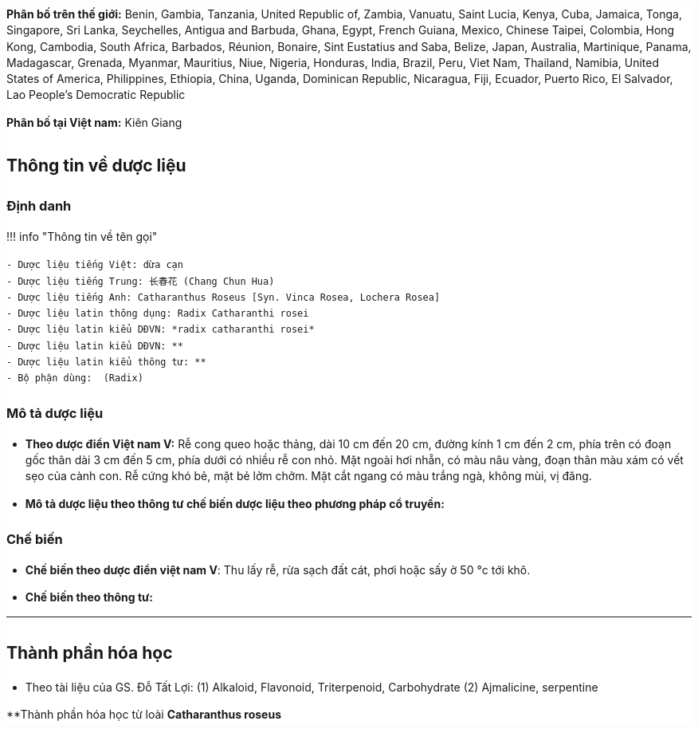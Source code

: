 **Phân bố trên thế giới:** Benin, Gambia, Tanzania, United Republic of, Zambia, Vanuatu, Saint Lucia, Kenya, Cuba, Jamaica, Tonga, Singapore, Sri Lanka, Seychelles, Antigua and Barbuda, Ghana, Egypt, French Guiana, Mexico, Chinese Taipei, Colombia, Hong Kong, Cambodia, South Africa, Barbados, Réunion, Bonaire, Sint Eustatius and Saba, Belize, Japan, Australia, Martinique, Panama, Madagascar, Grenada, Myanmar, Mauritius, Niue, Nigeria, Honduras, India, Brazil, Peru, Viet Nam, Thailand, Namibia, United States of America, Philippines, Ethiopia, China, Uganda, Dominican Republic, Nicaragua, Fiji, Ecuador, Puerto Rico, El Salvador, Lao People’s Democratic Republic

**Phân bố tại Việt nam:** Kiên Giang



## Thông tin về dược liệu 

### Định danh

!!! info "Thông tin về tên gọi"

    - Dược liệu tiếng Việt: dừa cạn
    - Dược liệu tiếng Trung: 长春花 (Chang Chun Hua)
    - Dược liệu tiếng Anh: Catharanthus Roseus [Syn. Vinca Rosea, Lochera Rosea]
    - Dược liệu latin thông dụng: Radix Catharanthi rosei
    - Dược liệu latin kiểu DĐVN: *radix catharanthi rosei*
    - Dược liệu latin kiểu DĐVN: **
    - Dược liệu latin kiểu thông tư: **
    - Bộ phận dùng:  (Radix)

### Mô tả dược liệu 

- **Theo dược điển Việt nam V:** Rễ cong queo hoặc thảng, dài 10 cm đến 20 cm, đường kính 1 cm đến 2 cm, phía trên có đoạn gốc thân dài 3 cm đến 5 cm, phía dưới có nhiều rễ con nhỏ. Mặt ngoài hơi nhẵn, có màu nâu vàng, đoạn thân màu xám có vết sẹo của cành con. Rễ cứng khó bẻ, mặt bẻ lởm chởm. Mặt cắt ngang có màu trắng ngà, không mùi, vị đăng.

- **Mô tả dược liệu theo thông tư chế biến dược liệu theo phương pháp cổ truyền:** 

### Chế biến 

- **Chế biến theo dược điển việt nam V**: Thu lấy rễ, rừa sạch đất cát, phơi hoặc sấy ờ 50 °c tới khô.

- **Chế biến theo thông tư:** 

--- 

## Thành phần hóa học

- Theo tài liệu của GS. Đỗ Tất Lợi:  (1) Alkaloid, Flavonoid, Triterpenoid, Carbohydrate
(2) Ajmalicine, serpentine
    

**Thành phần hóa học từ loài **Catharanthus roseus**
